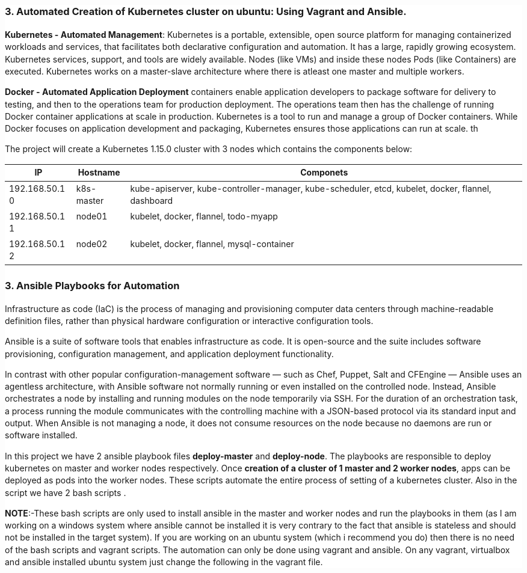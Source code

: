 ### 3. Automated Creation of Kubernetes cluster on ubuntu: Using Vagrant and Ansible.

**Kubernetes - Automated Management**: Kubernetes is a portable, extensible, open source platform for managing containerized workloads and services, that facilitates both declarative configuration and automation. It has a large, rapidly growing ecosystem. Kubernetes services, support, and tools are widely available. Nodes (like VMs) and inside these nodes Pods (like Containers) are executed. Kubernetes works on a master-slave architecture where there is atleast one master and multiple workers.

**Docker - Automated Application Deployment** containers enable application developers to package software for delivery to testing, and then to the operations team for production deployment. The operations team then has the challenge of running Docker container applications at scale in production. Kubernetes is a tool to run and manage a group of Docker containers. While Docker focuses on application development and packaging, Kubernetes ensures those applications can run at scale. th

The project will create a Kubernetes 1.15.0 cluster with 3 nodes which contains the components below:

| IP           | Hostname | Componets                                |
| ------------ | -------- | ---------------------------------------- |
| 192.168.50.10 | k8s-master    | kube-apiserver, kube-controller-manager, kube-scheduler, etcd, kubelet, docker, flannel, dashboard |
| 192.168.50.11 | node01    | kubelet, docker, flannel, todo-myapp    |
| 192.168.50.12 | node02    | kubelet, docker, flannel, mysql-container |

### 3. Ansible Playbooks for Automation

Infrastructure as code (IaC) is the process of managing and provisioning computer data centers through machine-readable definition files, rather than physical hardware configuration or interactive configuration tools.

Ansible is a suite of software tools that enables infrastructure as code. It is open-source and the suite includes software provisioning, configuration management, and application deployment functionality.

In contrast with other popular configuration-management software — such as Chef, Puppet, Salt and CFEngine — Ansible uses an agentless architecture, with Ansible software not normally running or even installed on the controlled node. Instead, Ansible orchestrates a node by installing and running modules on the node temporarily via SSH. For the duration of an orchestration task, a process running the module communicates with the controlling machine with a JSON-based protocol via its standard input and output. When Ansible is not managing a node, it does not consume resources on the node because no daemons are run or software installed.

In this project we have 2 ansible playbook files **deploy-master** and **deploy-node**. The playbooks are responsible to deploy kubernetes on master and worker nodes respectively. Once **creation of a cluster of 1 master and 2 worker nodes**, apps can be deployed as pods into the worker nodes. These scripts automate the entire process of setting of a kubernetes cluster. Also in the script we have 2 bash scripts .

**NOTE**:-These bash scripts are only used to install ansible in the master and worker nodes and run the playbooks in them (as I am working on a windows system where ansible cannot be installed it is very contrary to the fact that ansible is stateless and should not be installed in the target system). If you are working on an ubuntu system (which i recommend you do) then there is no need of the bash scripts and vagrant scripts. The automation can only be done using vagrant and ansible. On any vagrant, virtualbox and ansible installed ubuntu system just change the following in the vagrant file.
		